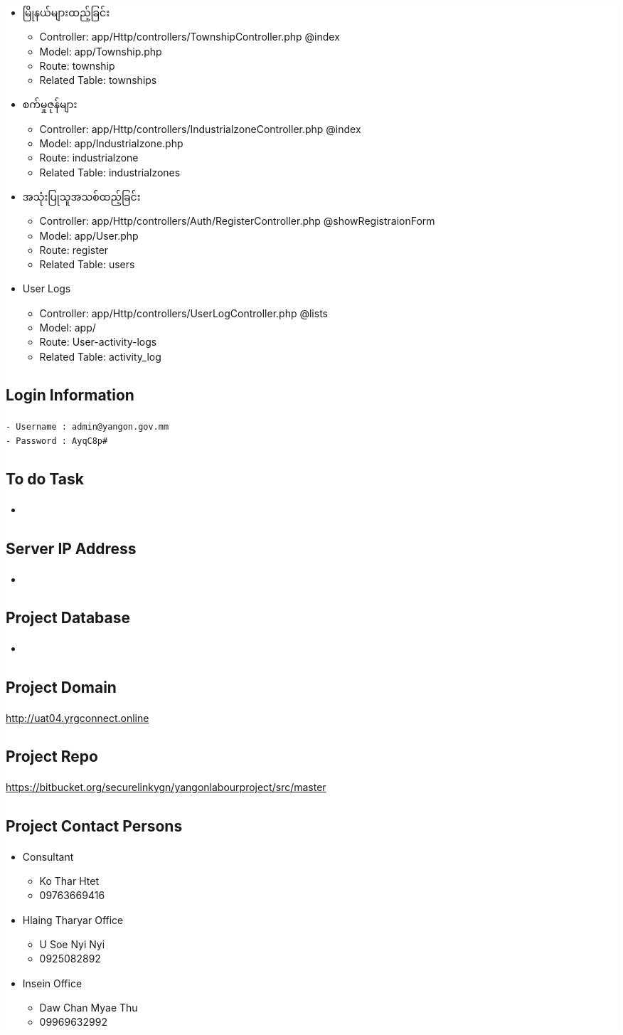 * မြိုနယ်များထည့်ခြင်း
	- Controller: app/Http/controllers/TownshipController.php @index
	- Model: app/Township.php
	- Route: township
	- Related Table: townships

* စက်မှုဇုန်များ
	- Controller: app/Http/controllers/IndustrialzoneController.php @index
	- Model: app/Industrialzone.php
	- Route: industrialzone
	- Related Table: industrialzones

* အသုံးပြုသူအသစ်ထည့်ခြင်း
	- Controller: app/Http/controllers/Auth/RegisterController.php @showRegistraionForm
	- Model: app/User.php
	- Route: register
	- Related Table: users

* User Logs
	- Controller: app/Http/controllers/UserLogController.php @lists
	- Model: app/
	- Route: User-activity-logs
	- Related Table: activity_log
	
## Login Information
	- Username : admin@yangon.gov.mm
	- Password : AyqC8p#
	
## To do Task
-

## Server IP Address
-

## Project Database
-

## Project Domain
http://uat04.yrgconnect.online

## Project Repo
https://bitbucket.org/securelinkygn/yangonlabourproject/src/master

## Project Contact Persons
* Consultant
	- Ko Thar Htet
	- 09763669416

* Hlaing Tharyar Office
	- U Soe Nyi Nyi
	- 0925082892

* Insein Office
	- Daw Chan Myae Thu
	- 09969632992